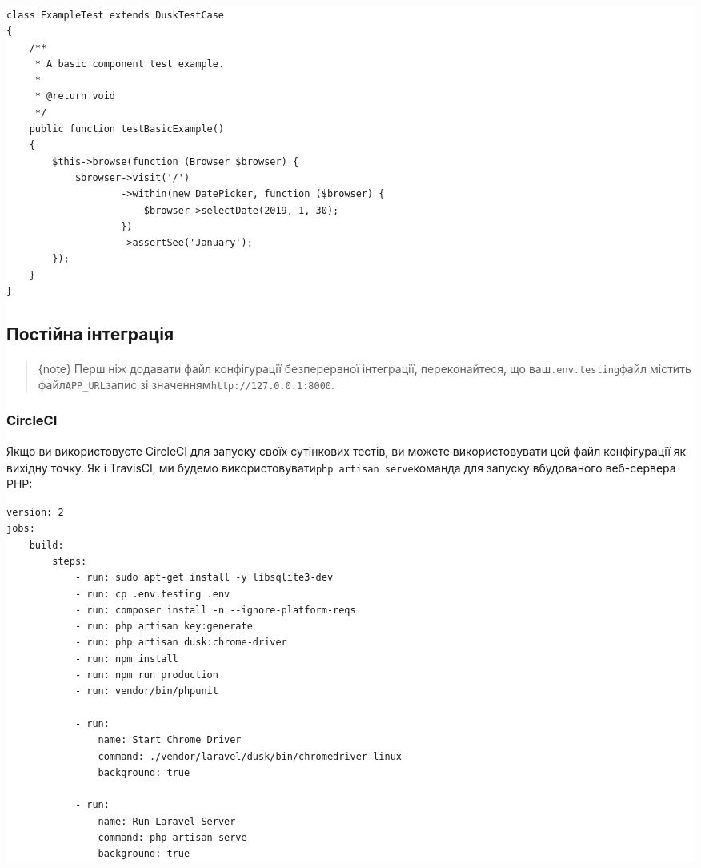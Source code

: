    class ExampleTest extends DuskTestCase
    {
        /**
         * A basic component test example.
         *
         * @return void
         */
        public function testBasicExample()
        {
            $this->browse(function (Browser $browser) {
                $browser->visit('/')
                        ->within(new DatePicker, function ($browser) {
                            $browser->selectDate(2019, 1, 30);
                        })
                        ->assertSee('January');
            });
        }
    }

<a name="continuous-integration"></a>

## Постійна інтеграція

> {note} Перш ніж додавати файл конфігурації безперервної інтеграції, переконайтеся, що ваш`.env.testing`файл містить файл`APP_URL`запис зі значенням`http://127.0.0.1:8000`.

<a name="running-tests-on-circle-ci"></a>

### CircleCI

Якщо ви використовуєте CircleCI для запуску своїх сутінкових тестів, ви можете використовувати цей файл конфігурації як вихідну точку. Як і TravisCI, ми будемо використовувати`php artisan serve`команда для запуску вбудованого веб-сервера PHP:

    version: 2
    jobs:
        build:
            steps:
                - run: sudo apt-get install -y libsqlite3-dev
                - run: cp .env.testing .env
                - run: composer install -n --ignore-platform-reqs
                - run: php artisan key:generate
                - run: php artisan dusk:chrome-driver
                - run: npm install
                - run: npm run production
                - run: vendor/bin/phpunit

                - run:
                    name: Start Chrome Driver
                    command: ./vendor/laravel/dusk/bin/chromedriver-linux
                    background: true

                - run:
                    name: Run Laravel Server
                    command: php artisan serve
                    background: true
